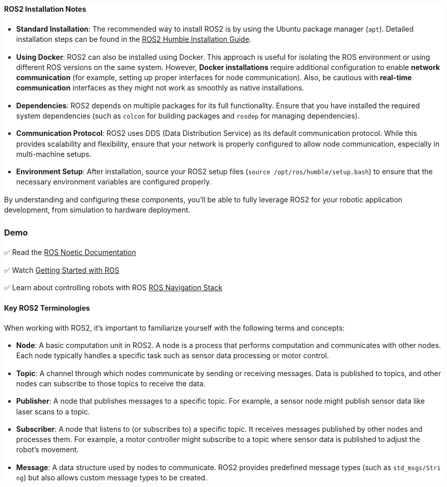 
#### ROS2 Installation Notes

- **Standard Installation**: The recommended way to install ROS2 is by using the Ubuntu package manager (`apt`). Detailed installation steps can be found in the [ROS2 Humble Installation Guide](https://docs.ros.org/en/humble/Installation.html).

- **Using Docker**: ROS2 can also be installed using Docker. This approach is useful for isolating the ROS environment or using different ROS versions on the same system. However, **Docker installations** require additional configuration to enable **network communication** (for example, setting up proper interfaces for node communication). Also, be cautious with **real-time communication** interfaces as they might not work as smoothly as native installations.

- **Dependencies**: ROS2 depends on multiple packages for its full functionality. Ensure that you have installed the required system dependencies (such as `colcon` for building packages and `rosdep` for managing dependencies).

- **Communication Protocol**: ROS2 uses DDS (Data Distribution Service) as its default communication protocol. While this provides scalability and flexibility, ensure that your network is properly configured to allow node communication, especially in multi-machine setups.

- **Environment Setup**: After installation, source your ROS2 setup files (`source /opt/ros/humble/setup.bash`) to ensure that the necessary environment variables are configured properly.

By understanding and configuring these components, you’ll be able to fully leverage ROS2 for your robotic application development, from simulation to hardware deployment.

### Demo

✅ Read the [ROS Noetic Documentation](http://wiki.ros.org/noetic/)

✅ Watch [Getting Started with ROS](https://www.youtube.com/watch?v=ehtUb55Rmmg&list=PLk51HrKSBQ8-jTgD0qgRp1vmQeVSJ5SQC)

✅ Learn about controlling robots with ROS [ROS Navigation Stack](http://wiki.ros.org/navigation)

#### Key ROS2 Terminologies

When working with ROS2, it’s important to familiarize yourself with the following terms and concepts:

- **Node**: A basic computation unit in ROS2. A node is a process that performs computation and communicates with other nodes. Each node typically handles a specific task such as sensor data processing or motor control.

- **Topic**: A channel through which nodes communicate by sending or receiving messages. Data is published to topics, and other nodes can subscribe to those topics to receive the data.

- **Publisher**: A node that publishes messages to a specific topic. For example, a sensor node might publish sensor data like laser scans to a topic.

- **Subscriber**: A node that listens to (or subscribes to) a specific topic. It receives messages published by other nodes and processes them. For example, a motor controller might subscribe to a topic where sensor data is published to adjust the robot’s movement.

- **Message**: A data structure used by nodes to communicate. ROS2 provides predefined message types (such as `std_msgs/String`) but also allows custom message types to be created.
